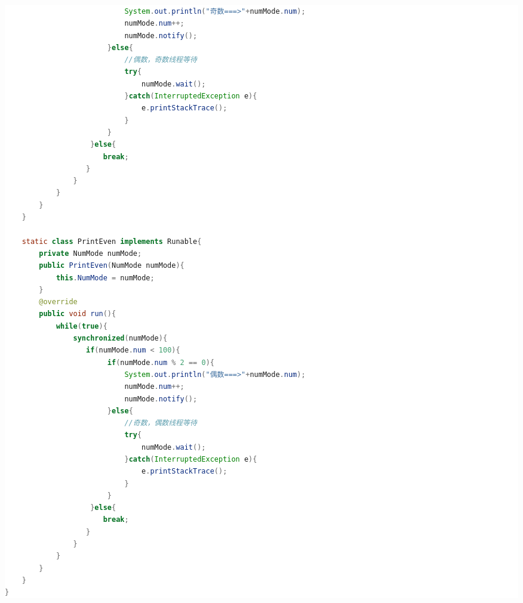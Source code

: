 ```java
                            System.out.println("奇数===>"+numMode.num);
                            numMode.num++;
                            numMode.notify();
                        }else{
                            //偶数，奇数线程等待
                            try{
                                numMode.wait();
                            }catch(InterruptedException e){
                                e.printStackTrace();
                            }
                        }
                	}else{
                       break;
                   }
                }
            }
        }
    }
    
    static class PrintEven implements Runable{
        private NumMode numMode;
        public PrintEven(NumMode numMode){
            this.NumMode = numMode;
        }
        @override
        public void run(){
            while(true){
                synchronized(numMode){
                   if(numMode.num < 100){
                        if(numMode.num % 2 == 0){
                            System.out.println("偶数===>"+numMode.num);
                            numMode.num++;
                            numMode.notify();
                        }else{
                            //奇数，偶数线程等待
                            try{
                                numMode.wait();
                            }catch(InterruptedException e){
                                e.printStackTrace();
                            }
                        }
                	}else{
                       break;
                   }
                }
            }
        }
    }
}
```
